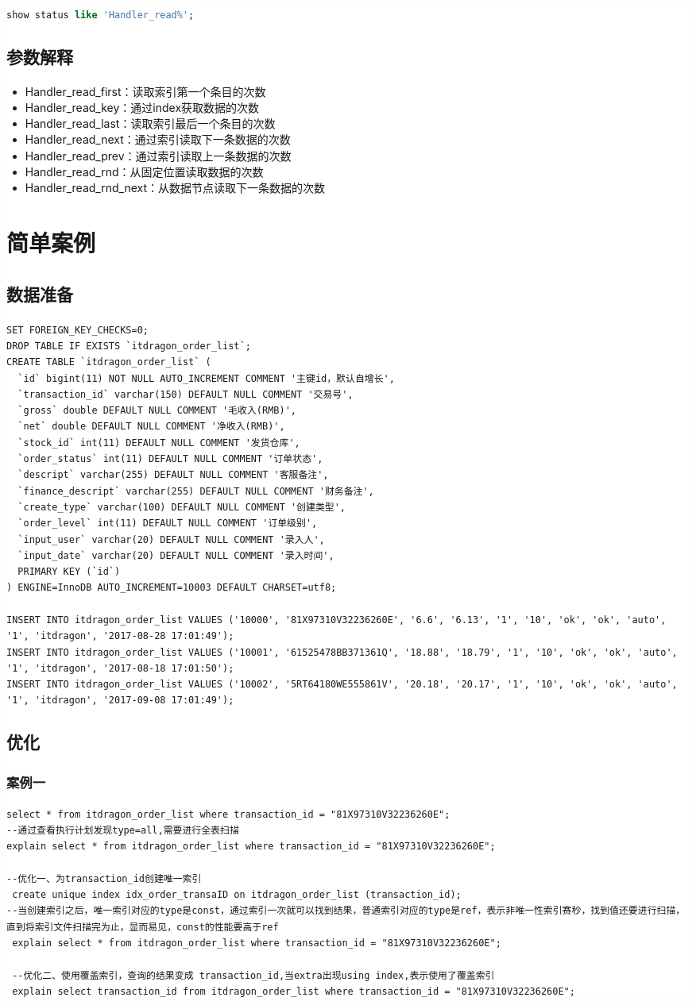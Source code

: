 ```SQL
show status like 'Handler_read%';
```

## 参数解释

- Handler_read_first：读取索引第一个条目的次数
- Handler_read_key：通过index获取数据的次数
- Handler_read_last：读取索引最后一个条目的次数
- Handler_read_next：通过索引读取下一条数据的次数
- Handler_read_prev：通过索引读取上一条数据的次数
- Handler_read_rnd：从固定位置读取数据的次数
- Handler_read_rnd_next：从数据节点读取下一条数据的次数

# 简单案例

## 数据准备

```mysql
SET FOREIGN_KEY_CHECKS=0;
DROP TABLE IF EXISTS `itdragon_order_list`;
CREATE TABLE `itdragon_order_list` (
  `id` bigint(11) NOT NULL AUTO_INCREMENT COMMENT '主键id，默认自增长',
  `transaction_id` varchar(150) DEFAULT NULL COMMENT '交易号',
  `gross` double DEFAULT NULL COMMENT '毛收入(RMB)',
  `net` double DEFAULT NULL COMMENT '净收入(RMB)',
  `stock_id` int(11) DEFAULT NULL COMMENT '发货仓库',
  `order_status` int(11) DEFAULT NULL COMMENT '订单状态',
  `descript` varchar(255) DEFAULT NULL COMMENT '客服备注',
  `finance_descript` varchar(255) DEFAULT NULL COMMENT '财务备注',
  `create_type` varchar(100) DEFAULT NULL COMMENT '创建类型',
  `order_level` int(11) DEFAULT NULL COMMENT '订单级别',
  `input_user` varchar(20) DEFAULT NULL COMMENT '录入人',
  `input_date` varchar(20) DEFAULT NULL COMMENT '录入时间',
  PRIMARY KEY (`id`)
) ENGINE=InnoDB AUTO_INCREMENT=10003 DEFAULT CHARSET=utf8;

INSERT INTO itdragon_order_list VALUES ('10000', '81X97310V32236260E', '6.6', '6.13', '1', '10', 'ok', 'ok', 'auto', '1', 'itdragon', '2017-08-28 17:01:49');
INSERT INTO itdragon_order_list VALUES ('10001', '61525478BB371361Q', '18.88', '18.79', '1', '10', 'ok', 'ok', 'auto', '1', 'itdragon', '2017-08-18 17:01:50');
INSERT INTO itdragon_order_list VALUES ('10002', '5RT64180WE555861V', '20.18', '20.17', '1', '10', 'ok', 'ok', 'auto', '1', 'itdragon', '2017-09-08 17:01:49');
```

## 优化

### 案例一

```mysql
select * from itdragon_order_list where transaction_id = "81X97310V32236260E";
--通过查看执行计划发现type=all,需要进行全表扫描
explain select * from itdragon_order_list where transaction_id = "81X97310V32236260E";

--优化一、为transaction_id创建唯一索引
 create unique index idx_order_transaID on itdragon_order_list (transaction_id);
--当创建索引之后，唯一索引对应的type是const，通过索引一次就可以找到结果，普通索引对应的type是ref，表示非唯一性索引赛秒，找到值还要进行扫描，直到将索引文件扫描完为止，显而易见，const的性能要高于ref
 explain select * from itdragon_order_list where transaction_id = "81X97310V32236260E";
 
 --优化二、使用覆盖索引，查询的结果变成 transaction_id,当extra出现using index,表示使用了覆盖索引
 explain select transaction_id from itdragon_order_list where transaction_id = "81X97310V32236260E";
```